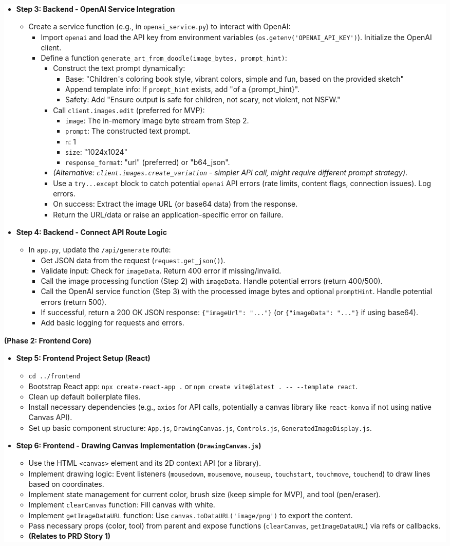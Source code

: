 *   **Step 3: Backend - OpenAI Service Integration**
    *   Create a service function (e.g., in `openai_service.py`) to interact with OpenAI:
        *   Import `openai` and load the API key from environment variables (`os.getenv('OPENAI_API_KEY')`). Initialize the OpenAI client.
        *   Define a function `generate_art_from_doodle(image_bytes, prompt_hint)`:
            *   Construct the text prompt dynamically:
                *   Base: "Children's coloring book style, vibrant colors, simple and fun, based on the provided sketch"
                *   Append template info: If `prompt_hint` exists, add "of a {prompt_hint}".
                *   Safety: Add "Ensure output is safe for children, not scary, not violent, not NSFW."
            *   Call `client.images.edit` (preferred for MVP):
                *   `image`: The in-memory image byte stream from Step 2.
                *   `prompt`: The constructed text prompt.
                *   `n`: 1
                *   `size`: "1024x1024"
                *   `response_format`: "url" (preferred) or "b64_json".
            *   *(Alternative: `client.images.create_variation` - simpler API call, might require different prompt strategy)*.
            *   Use a `try...except` block to catch potential `openai` API errors (rate limits, content flags, connection issues). Log errors.
            *   On success: Extract the image URL (or base64 data) from the response.
            *   Return the URL/data or raise an application-specific error on failure.

*   **Step 4: Backend - Connect API Route Logic**
    *   In `app.py`, update the `/api/generate` route:
        *   Get JSON data from the request (`request.get_json()`).
        *   Validate input: Check for `imageData`. Return 400 error if missing/invalid.
        *   Call the image processing function (Step 2) with `imageData`. Handle potential errors (return 400/500).
        *   Call the OpenAI service function (Step 3) with the processed image bytes and optional `promptHint`. Handle potential errors (return 500).
        *   If successful, return a 200 OK JSON response: `{"imageUrl": "..."}` (or `{"imageData": "..."}` if using base64).
        *   Add basic logging for requests and errors.

**(Phase 2: Frontend Core)**

*   **Step 5: Frontend Project Setup (React)**
    *   `cd ../frontend`
    *   Bootstrap React app: `npx create-react-app .` or `npm create vite@latest . -- --template react`.
    *   Clean up default boilerplate files.
    *   Install necessary dependencies (e.g., `axios` for API calls, potentially a canvas library like `react-konva` if not using native Canvas API).
    *   Set up basic component structure: `App.js`, `DrawingCanvas.js`, `Controls.js`, `GeneratedImageDisplay.js`.

*   **Step 6: Frontend - Drawing Canvas Implementation (`DrawingCanvas.js`)**
    *   Use the HTML `<canvas>` element and its 2D context API (or a library).
    *   Implement drawing logic: Event listeners (`mousedown`, `mousemove`, `mouseup`, `touchstart`, `touchmove`, `touchend`) to draw lines based on coordinates.
    *   Implement state management for current color, brush size (keep simple for MVP), and tool (pen/eraser).
    *   Implement `clearCanvas` function: Fill canvas with white.
    *   Implement `getImageDataURL` function: Use `canvas.toDataURL('image/png')` to export the content.
    *   Pass necessary props (color, tool) from parent and expose functions (`clearCanvas`, `getImageDataURL`) via refs or callbacks.
    *   **(Relates to PRD Story 1)**
